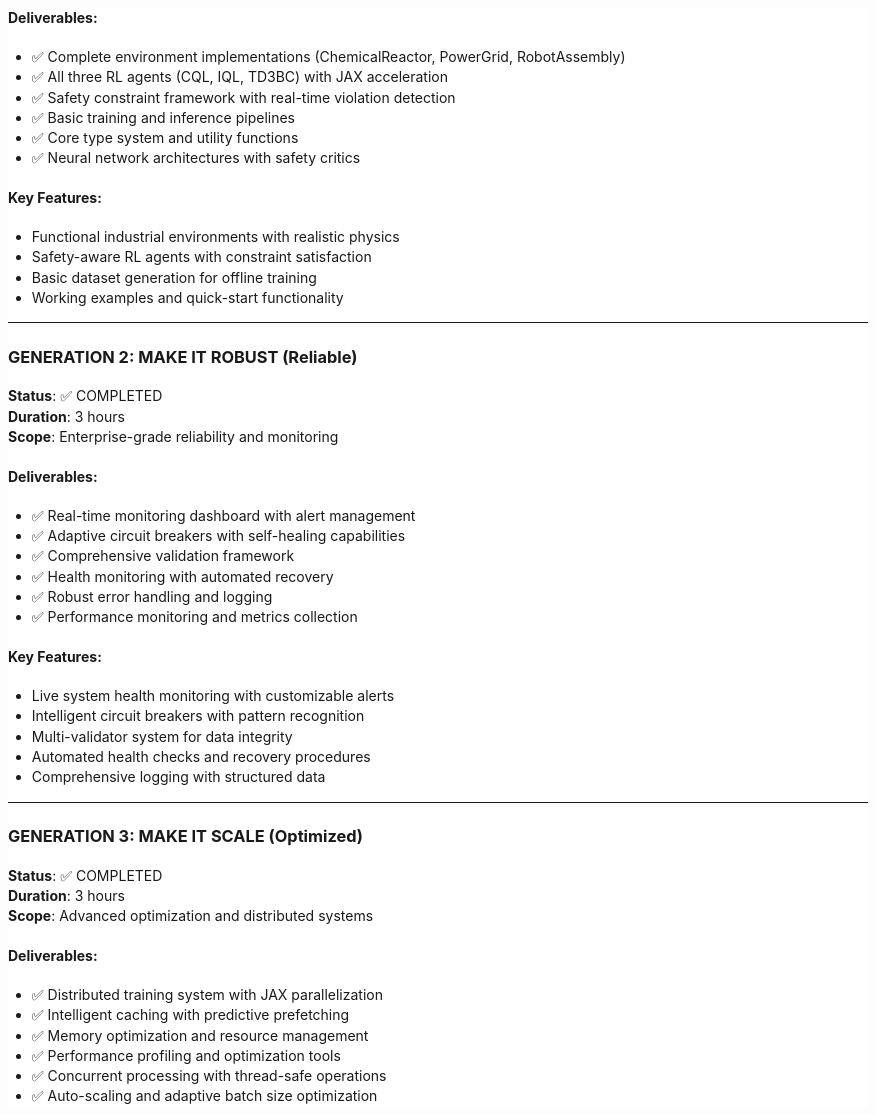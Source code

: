 #### Deliverables:
- ✅ Complete environment implementations (ChemicalReactor, PowerGrid, RobotAssembly)
- ✅ All three RL agents (CQL, IQL, TD3BC) with JAX acceleration
- ✅ Safety constraint framework with real-time violation detection
- ✅ Basic training and inference pipelines
- ✅ Core type system and utility functions
- ✅ Neural network architectures with safety critics

#### Key Features:
- Functional industrial environments with realistic physics
- Safety-aware RL agents with constraint satisfaction
- Basic dataset generation for offline training
- Working examples and quick-start functionality

---

### **GENERATION 2: MAKE IT ROBUST (Reliable)**
**Status**: ✅ COMPLETED  
**Duration**: 3 hours  
**Scope**: Enterprise-grade reliability and monitoring

#### Deliverables:
- ✅ Real-time monitoring dashboard with alert management
- ✅ Adaptive circuit breakers with self-healing capabilities
- ✅ Comprehensive validation framework
- ✅ Health monitoring with automated recovery
- ✅ Robust error handling and logging
- ✅ Performance monitoring and metrics collection

#### Key Features:
- Live system health monitoring with customizable alerts
- Intelligent circuit breakers with pattern recognition
- Multi-validator system for data integrity
- Automated health checks and recovery procedures
- Comprehensive logging with structured data

---

### **GENERATION 3: MAKE IT SCALE (Optimized)**
**Status**: ✅ COMPLETED  
**Duration**: 3 hours  
**Scope**: Advanced optimization and distributed systems

#### Deliverables:
- ✅ Distributed training system with JAX parallelization
- ✅ Intelligent caching with predictive prefetching
- ✅ Memory optimization and resource management
- ✅ Performance profiling and optimization tools
- ✅ Concurrent processing with thread-safe operations
- ✅ Auto-scaling and adaptive batch size optimization
